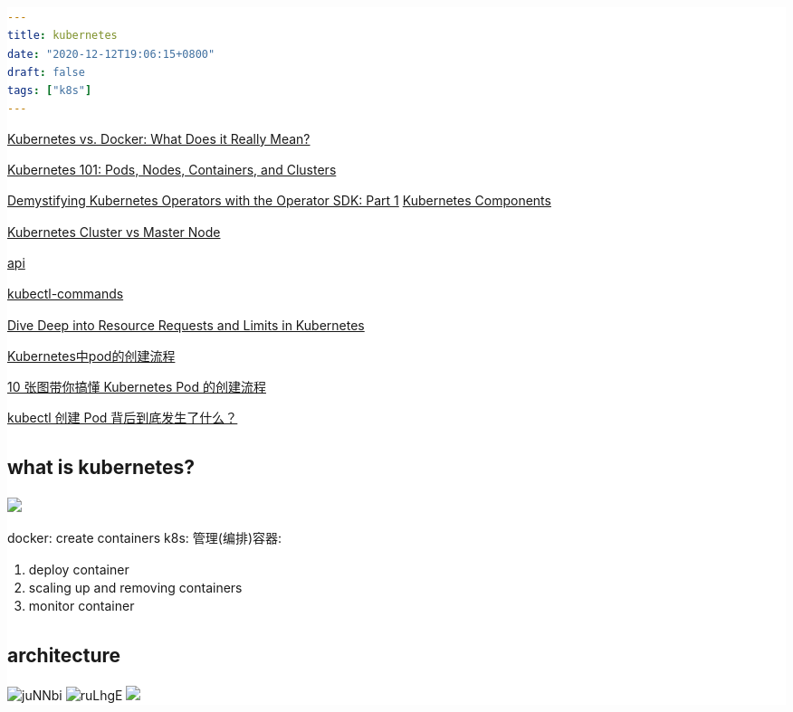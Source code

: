```yaml
---
title: kubernetes
date: "2020-12-12T19:06:15+0800"
draft: false
tags: ["k8s"]
---
```

[Kubernetes vs. Docker: What Does it Really Mean?](https://www.sumologic.com/blog/kubernetes-vs-docker/)

[Kubernetes 101: Pods, Nodes, Containers, and Clusters](https://medium.com/google-cloud/kubernetes-101-pods-nodes-containers-and-clusters-c1509e409e16#:~:text=Unlike%20other%20systems%20you%20may,same%20resources%20and%20local%20network.&text=Pods%20are%20used%20as%20the%20unit%20of%20replication%20in%20Kubernetes.)

[Demystifying Kubernetes Operators with the Operator SDK: Part 1](https://www.linux.com/topic/cloud/demystifying-kubernetes-operators-operator-sdk-part-1/)
[Kubernetes Components](https://kubernetes.io/docs/concepts/overview/components/)

[Kubernetes Cluster vs Master Node](https://www.suse.com/c/kubernetes-cluster-vs-master-node/#:~:text=What%20is%20Master%20Node%20in,the%20frontend%20to%20the%20cluster.)

[api](https://kubernetes.io/docs/reference/generated/kubernetes-api/v1.21/#podtemplate-v1-core) 

[kubectl-commands](https://kubernetes.io/docs/reference/generated/kubectl/kubectl-commands#create)

[Dive Deep into Resource Requests and Limits in Kubernetes](https://kubesphere.io/blogs/understand-requests-and-limits-in-kubernetes/)

[Kubernetes中pod的创建流程](https://cloud.tencent.com/developer/article/1748758)

[10 张图带你搞懂 Kubernetes Pod 的创建流程](https://z.itpub.net/article/detail/531D698361F67B28E49B23552FDA3A9F)

[kubectl 创建 Pod 背后到底发生了什么？](http://dockone.io/article/9134)

## what is kubernetes?

![](https://assets-www.sumologic.com/application-content/life_of_application_docker_kubernetes.png?mtime=20191022143928&focal=none)

docker: create containers
k8s: 管理(编排)容器:
  1. deploy container
  2. scaling up and removing containers
  3. monitor  container

## architecture

![juNNbi](https://cdn.jsdelivr.net/gh/atony2099/imgs@master/20210227/juNNbi.jpg)
![ruLhgE](https://cdn.jsdelivr.net/gh/atony2099/imgs@master/20210226/ruLhgE.jpg)
![](https://assets-www.sumologic.com/application-content/kubernetes_cluster.png?mtime=20191022144431&focal=none)
